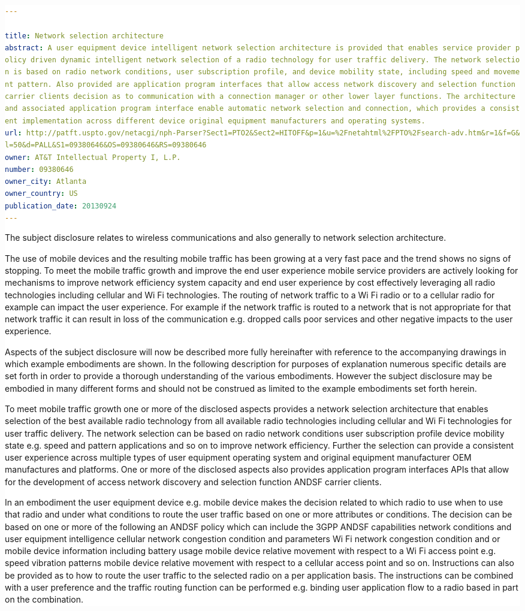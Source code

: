 ```yaml
---

title: Network selection architecture
abstract: A user equipment device intelligent network selection architecture is provided that enables service provider policy driven dynamic intelligent network selection of a radio technology for user traffic delivery. The network selection is based on radio network conditions, user subscription profile, and device mobility state, including speed and movement pattern. Also provided are application program interfaces that allow access network discovery and selection function carrier clients decision as to communication with a connection manager or other lower layer functions. The architecture and associated application program interface enable automatic network selection and connection, which provides a consistent implementation across different device original equipment manufacturers and operating systems.
url: http://patft.uspto.gov/netacgi/nph-Parser?Sect1=PTO2&Sect2=HITOFF&p=1&u=%2Fnetahtml%2FPTO%2Fsearch-adv.htm&r=1&f=G&l=50&d=PALL&S1=09380646&OS=09380646&RS=09380646
owner: AT&T Intellectual Property I, L.P.
number: 09380646
owner_city: Atlanta
owner_country: US
publication_date: 20130924
---
```

The subject disclosure relates to wireless communications and also generally to network selection architecture.

The use of mobile devices and the resulting mobile traffic has been growing at a very fast pace and the trend shows no signs of stopping. To meet the mobile traffic growth and improve the end user experience mobile service providers are actively looking for mechanisms to improve network efficiency system capacity and end user experience by cost effectively leveraging all radio technologies including cellular and Wi Fi technologies. The routing of network traffic to a Wi Fi radio or to a cellular radio for example can impact the user experience. For example if the network traffic is routed to a network that is not appropriate for that network traffic it can result in loss of the communication e.g. dropped calls poor services and other negative impacts to the user experience.

Aspects of the subject disclosure will now be described more fully hereinafter with reference to the accompanying drawings in which example embodiments are shown. In the following description for purposes of explanation numerous specific details are set forth in order to provide a thorough understanding of the various embodiments. However the subject disclosure may be embodied in many different forms and should not be construed as limited to the example embodiments set forth herein.

To meet mobile traffic growth one or more of the disclosed aspects provides a network selection architecture that enables selection of the best available radio technology from all available radio technologies including cellular and Wi Fi technologies for user traffic delivery. The network selection can be based on radio network conditions user subscription profile device mobility state e.g. speed and pattern applications and so on to improve network efficiency. Further the selection can provide a consistent user experience across multiple types of user equipment operating system and original equipment manufacturer OEM manufactures and platforms. One or more of the disclosed aspects also provides application program interfaces APIs that allow for the development of access network discovery and selection function ANDSF carrier clients.

In an embodiment the user equipment device e.g. mobile device makes the decision related to which radio to use when to use that radio and under what conditions to route the user traffic based on one or more attributes or conditions. The decision can be based on one or more of the following an ANDSF policy which can include the 3GPP ANDSF capabilities network conditions and user equipment intelligence cellular network congestion condition and parameters Wi Fi network congestion condition and or mobile device information including battery usage mobile device relative movement with respect to a Wi Fi access point e.g. speed vibration patterns mobile device relative movement with respect to a cellular access point and so on. Instructions can also be provided as to how to route the user traffic to the selected radio on a per application basis. The instructions can be combined with a user preference and the traffic routing function can be performed e.g. binding user application flow to a radio based in part on the combination.
